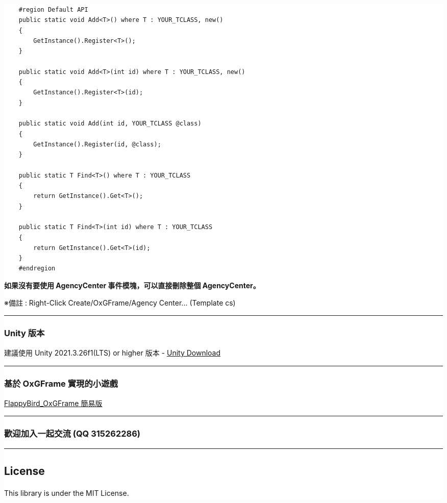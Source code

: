 ```
    #region Default API
    public static void Add<T>() where T : YOUR_TCLASS, new()
    {
        GetInstance().Register<T>();
    }
    
    public static void Add<T>(int id) where T : YOUR_TCLASS, new()
    {
        GetInstance().Register<T>(id);
    }
    
    public static void Add(int id, YOUR_TCLASS @class)
    {
        GetInstance().Register(id, @class);
    }
    
    public static T Find<T>() where T : YOUR_TCLASS
    {
        return GetInstance().Get<T>();
    }
    
    public static T Find<T>(int id) where T : YOUR_TCLASS
    {
        return GetInstance().Get<T>(id);
    }
    #endregion
```

**如果沒有要使用 AgencyCenter 事件模塊，可以直接刪除整個 AgencyCenter。**
  
※備註 : Right-Click Create/OxGFrame/Agency Center... (Template cs)

---

### Unity 版本

建議使用 Unity 2021.3.26f1(LTS) or higher 版本 - [Unity Download](https://unity3d.com/get-unity/download/archive)

---

### 基於 OxGFrame 實現的小遊戲

[FlappyBird_OxGFrame 簡易版](https://github.com/michael811125/FlappyBird_OxGFrame)

---

### 歡迎加入一起交流 (QQ 315262286)

---

## License

This library is under the MIT License.
